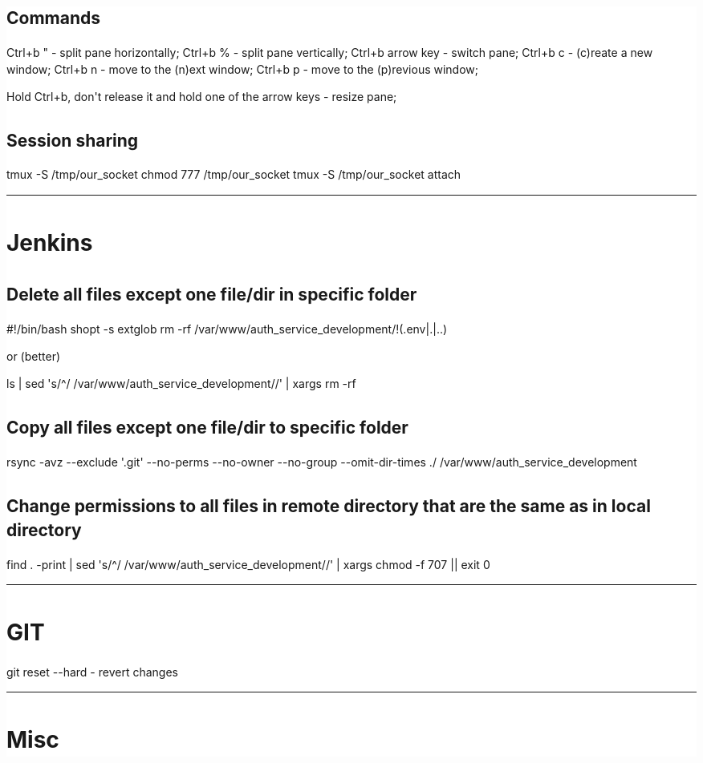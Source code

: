 Commands
--------

Ctrl+b " - split pane horizontally;
Ctrl+b % - split pane vertically;
Ctrl+b arrow key - switch pane;
Ctrl+b c - (c)reate a new window;
Ctrl+b n - move to the (n)ext window;
Ctrl+b p - move to the (p)revious window;

Hold Ctrl+b, don't release it and hold one of the arrow keys - resize pane;

Session sharing
---------------

tmux -S /tmp/our_socket
chmod 777 /tmp/our_socket
tmux -S /tmp/our_socket attach

-----------------------------------------------------------------------------------------------------------

Jenkins
=======
 
Delete all files except one file/dir in specific folder
-------------------------------------------------------

#!/bin/bash
shopt -s extglob
rm -rf /var/www/auth_service_development/!(.env|.|..)

or (better)

ls | sed 's/^/ \/var\/www\/auth_service_development\//' | xargs rm -rf

Copy all files except one file/dir to specific folder
-----------------------------------------------------

rsync -avz --exclude '.git' --no-perms --no-owner --no-group --omit-dir-times ./ /var/www/auth_service_development

Change permissions to all files in remote directory that are the same as in local directory
-------------------------------------------------------------------------------------------

find . -print | sed 's/^/ \/var\/www\/auth_service_development\//' | xargs chmod -f 707 || exit 0

-----------------------------------------------------------------------------------------------------------

GIT
===

git reset --hard - revert changes

-----------------------------------------------------------------------------------------------------------

Misc
====
